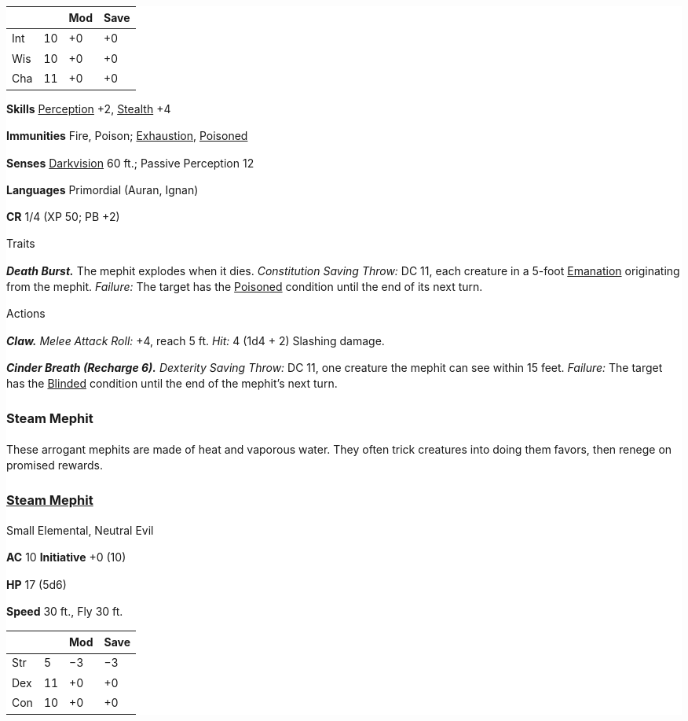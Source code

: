 |||Mod|Save|
|---|---|---|---|
|Int|10|+0|+0|
|Wis|10|+0|+0|
|Cha|11|+0|+0|

**Skills** [Perception](https://www.dndbeyond.com/sources/dnd/free-rules/playing-the-game#Skills) +2, [Stealth](https://www.dndbeyond.com/sources/dnd/free-rules/playing-the-game#Skills) +4

**Immunities** Fire, Poison; [Exhaustion](https://www.dndbeyond.com/sources/dnd/free-rules/rules-glossary#ExhaustionCondition), [Poisoned](https://www.dndbeyond.com/sources/dnd/free-rules/rules-glossary#PoisonedCondition)

**Senses** [Darkvision](https://www.dndbeyond.com/sources/dnd/free-rules/rules-glossary#Darkvision) 60 ft.; Passive Perception 12

**Languages** Primordial (Auran, Ignan)

**CR** 1/4 (XP 50; PB +2)

Traits

**_Death Burst._** The mephit explodes when it dies. _Constitution Saving Throw:_ DC 11, each creature in a 5-foot [Emanation](https://www.dndbeyond.com/sources/dnd/free-rules/rules-glossary#EmanationAreaofEffect) originating from the mephit. _Failure:_ The target has the [Poisoned](https://www.dndbeyond.com/sources/dnd/free-rules/rules-glossary#PoisonedCondition) condition until the end of its next turn.

Actions

**_Claw._** _Melee Attack Roll:_ +4, reach 5 ft. _Hit:_ 4 (1d4 + 2) Slashing damage.

**_Cinder Breath (Recharge 6)._** _Dexterity Saving Throw:_ DC 11, one creature the mephit can see within 15 feet. _Failure:_ The target has the [Blinded](https://www.dndbeyond.com/sources/dnd/free-rules/rules-glossary#BlindedCondition) condition until the end of the mephit’s next turn.

### [](https://www.dndbeyond.com/sources/dnd/mm-2024/monsters-m#SteamMephit)Steam Mephit

These arrogant mephits are made of heat and vaporous water. They often trick creatures into doing them favors, then renege on promised rewards.

### [](https://www.dndbeyond.com/sources/dnd/mm-2024/monsters-m#SteamMephitStatBlock)[Steam Mephit](https://www.dndbeyond.com/monsters/5195218-steam-mephit)

Small Elemental, Neutral Evil

**AC** 10 **Initiative** +0 (10)

**HP** 17 (5d6)

**Speed** 30 ft., Fly 30 ft.

|||Mod|Save|
|---|---|---|---|
|Str|5|−3|−3|
|Dex|11|+0|+0|
|Con|10|+0|+0|
